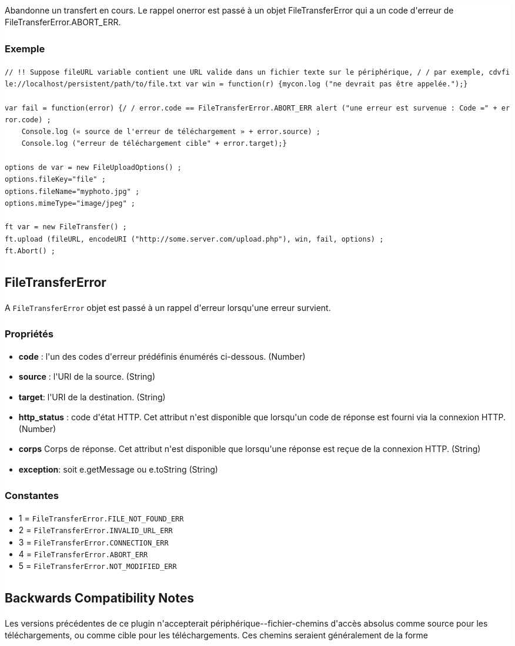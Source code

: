 Abandonne un transfert en cours. Le rappel onerror est passé à un objet FileTransferError qui a un code d'erreur de FileTransferError.ABORT_ERR.

### Exemple

    // !! Suppose fileURL variable contient une URL valide dans un fichier texte sur le périphérique, / / par exemple, cdvfile://localhost/persistent/path/to/file.txt var win = function(r) {mycon.log ("ne devrait pas être appelée.");}
    
    var fail = function(error) {/ / error.code == FileTransferError.ABORT_ERR alert ("une erreur est survenue : Code =" + error.code) ;
        Console.log (« source de l'erreur de téléchargement » + error.source) ;
        Console.log ("erreur de téléchargement cible" + error.target);}
    
    options de var = new FileUploadOptions() ;
    options.fileKey="file" ;
    options.fileName="myphoto.jpg" ;
    options.mimeType="image/jpeg" ;
    
    ft var = new FileTransfer() ;
    ft.upload (fileURL, encodeURI ("http://some.server.com/upload.php"), win, fail, options) ;
    ft.Abort() ;
    

## FileTransferError

A `FileTransferError` objet est passé à un rappel d'erreur lorsqu'une erreur survient.

### Propriétés

  * **code** : l'un des codes d'erreur prédéfinis énumérés ci-dessous. (Number)

  * **source** : l'URI de la source. (String)

  * **target**: l'URI de la destination. (String)

  * **http_status** : code d'état HTTP. Cet attribut n'est disponible que lorsqu'un code de réponse est fourni via la connexion HTTP. (Number)

  * **corps** Corps de réponse. Cet attribut n'est disponible que lorsqu'une réponse est reçue de la connexion HTTP. (String)

  * **exception**: soit e.getMessage ou e.toString (String)

### Constantes

  * 1 = `FileTransferError.FILE_NOT_FOUND_ERR`
  * 2 = `FileTransferError.INVALID_URL_ERR`
  * 3 = `FileTransferError.CONNECTION_ERR`
  * 4 = `FileTransferError.ABORT_ERR`
  * 5 = `FileTransferError.NOT_MODIFIED_ERR`

## Backwards Compatibility Notes

Les versions précédentes de ce plugin n'accepterait périphérique--fichier-chemins d'accès absolus comme source pour les téléchargements, ou comme cible pour les téléchargements. Ces chemins seraient généralement de la forme

